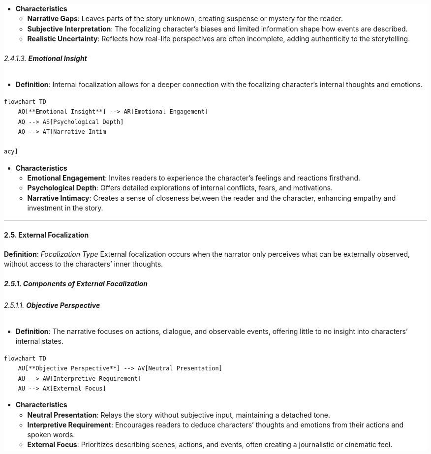 - **Characteristics**
  - **Narrative Gaps**: Leaves parts of the story unknown, creating suspense or mystery for the reader.
  - **Subjective Interpretation**: The focalizing character’s biases and limited information shape how events are described.
  - **Realistic Uncertainty**: Reflects how real-life perspectives are often incomplete, adding authenticity to the storytelling.

###### 2.4.1.3. **Emotional Insight**

- **Definition**: Internal focalization allows for a deeper connection with the focalizing character’s internal thoughts and emotions.

```mermaid
flowchart TD
    AQ[**Emotional Insight**] --> AR[Emotional Engagement]
    AQ --> AS[Psychological Depth]
    AQ --> AT[Narrative Intim

acy]
```

- **Characteristics**
  - **Emotional Engagement**: Invites readers to experience the character’s feelings and reactions firsthand.
  - **Psychological Depth**: Offers detailed explorations of internal conflicts, fears, and motivations.
  - **Narrative Intimacy**: Creates a sense of closeness between the reader and the character, enhancing empathy and investment in the story.

---

#### 2.5. **External Focalization**

**Definition**:
_Focalization Type_ External focalization occurs when the narrator only perceives what can be externally observed, without access to the characters’ inner thoughts.

##### 2.5.1. **Components of External Focalization**

###### 2.5.1.1. **Objective Perspective**

- **Definition**: The narrative focuses on actions, dialogue, and observable events, offering little to no insight into characters’ internal states.

```mermaid
flowchart TD
    AU[**Objective Perspective**] --> AV[Neutral Presentation]
    AU --> AW[Interpretive Requirement]
    AU --> AX[External Focus]
```

- **Characteristics**
  - **Neutral Presentation**: Relays the story without subjective input, maintaining a detached tone.
  - **Interpretive Requirement**: Encourages readers to deduce characters’ thoughts and emotions from their actions and spoken words.
  - **External Focus**: Prioritizes describing scenes, actions, and events, often creating a journalistic or cinematic feel.
